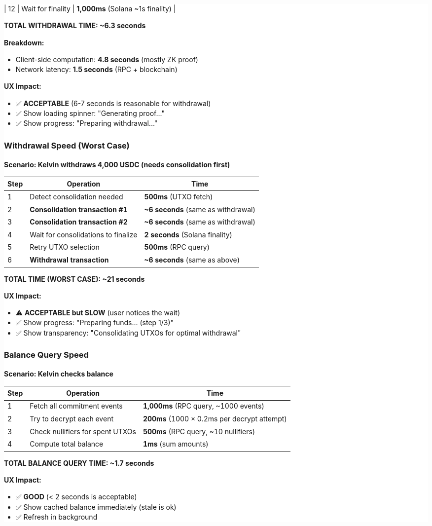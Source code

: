 | 12 | Wait for finality | **1,000ms** (Solana ~1s finality) |

**TOTAL WITHDRAWAL TIME: ~6.3 seconds**

**Breakdown:**
- Client-side computation: **4.8 seconds** (mostly ZK proof)
- Network latency: **1.5 seconds** (RPC + blockchain)

**UX Impact:**
- ✅ **ACCEPTABLE** (6-7 seconds is reasonable for withdrawal)
- ✅ Show loading spinner: "Generating proof..."
- ✅ Show progress: "Preparing withdrawal..."

### Withdrawal Speed (Worst Case)

**Scenario: Kelvin withdraws 4,000 USDC (needs consolidation first)**

| Step | Operation | Time |
|------|-----------|------|
| 1 | Detect consolidation needed | **500ms** (UTXO fetch) |
| 2 | **Consolidation transaction #1** | **~6 seconds** (same as withdrawal) |
| 3 | **Consolidation transaction #2** | **~6 seconds** (same as withdrawal) |
| 4 | Wait for consolidations to finalize | **2 seconds** (Solana finality) |
| 5 | Retry UTXO selection | **500ms** (RPC query) |
| 6 | **Withdrawal transaction** | **~6 seconds** (same as above) |

**TOTAL TIME (WORST CASE): ~21 seconds**

**UX Impact:**
- ⚠️ **ACCEPTABLE but SLOW** (user notices the wait)
- ✅ Show progress: "Preparing funds... (step 1/3)"
- ✅ Show transparency: "Consolidating UTXOs for optimal withdrawal"

### Balance Query Speed

**Scenario: Kelvin checks balance**

| Step | Operation | Time |
|------|-----------|------|
| 1 | Fetch all commitment events | **1,000ms** (RPC query, ~1000 events) |
| 2 | Try to decrypt each event | **200ms** (1000 × 0.2ms per decrypt attempt) |
| 3 | Check nullifiers for spent UTXOs | **500ms** (RPC query, ~10 nullifiers) |
| 4 | Compute total balance | **1ms** (sum amounts) |

**TOTAL BALANCE QUERY TIME: ~1.7 seconds**

**UX Impact:**
- ✅ **GOOD** (< 2 seconds is acceptable)
- ✅ Show cached balance immediately (stale is ok)
- ✅ Refresh in background
